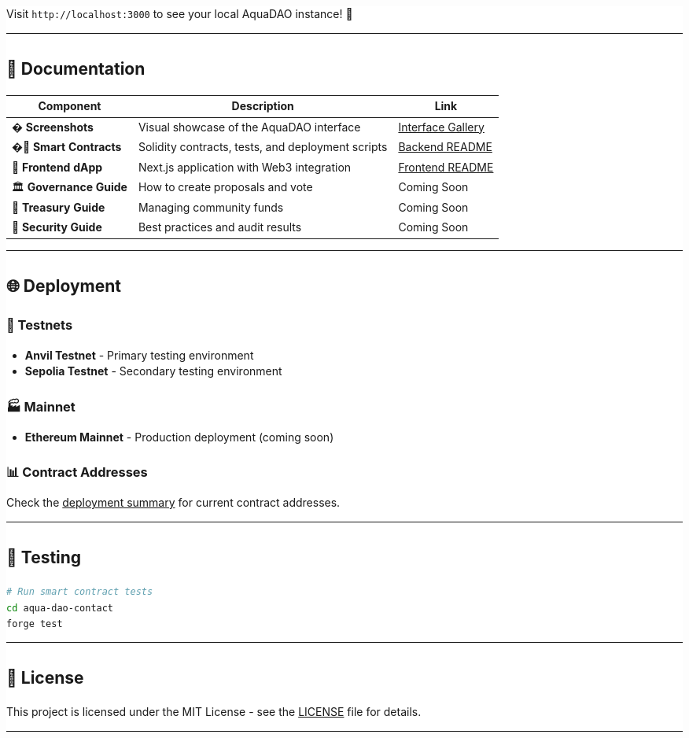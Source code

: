 Visit `http://localhost:3000` to see your local AquaDAO instance! 🎉

---

## 📖 Documentation

| Component               | Description                                       | Link                                           |
| ----------------------- | ------------------------------------------------- | ---------------------------------------------- |
| � **Screenshots**       | Visual showcase of the AquaDAO interface          | [Interface Gallery](./SCREENSHOTS.md)          |
| �🔗 **Smart Contracts** | Solidity contracts, tests, and deployment scripts | [Backend README](./aqua-dao-contact/README.md) |
| 🎨 **Frontend dApp**    | Next.js application with Web3 integration         | [Frontend README](./aqua-dao-ui/README.md)     |
| 🏛️ **Governance Guide** | How to create proposals and vote                  | Coming Soon                                    |
| 🏦 **Treasury Guide**   | Managing community funds                          | Coming Soon                                    |
| 🔐 **Security Guide**   | Best practices and audit results                  | Coming Soon                                    |

---

## 🌐 Deployment

### 🧪 Testnets

- **Anvil Testnet** - Primary testing environment
- **Sepolia Testnet** - Secondary testing environment

### 🏭 Mainnet

- **Ethereum Mainnet** - Production deployment (coming soon)

### 📊 Contract Addresses

Check the [deployment summary](./aqua-dao-contact/deployment-summary.json) for current contract addresses.

---

## 🧪 Testing

```bash
# Run smart contract tests
cd aqua-dao-contact
forge test
```

---

## 📄 License

This project is licensed under the MIT License - see the [LICENSE](LICENSE) file for details.

---